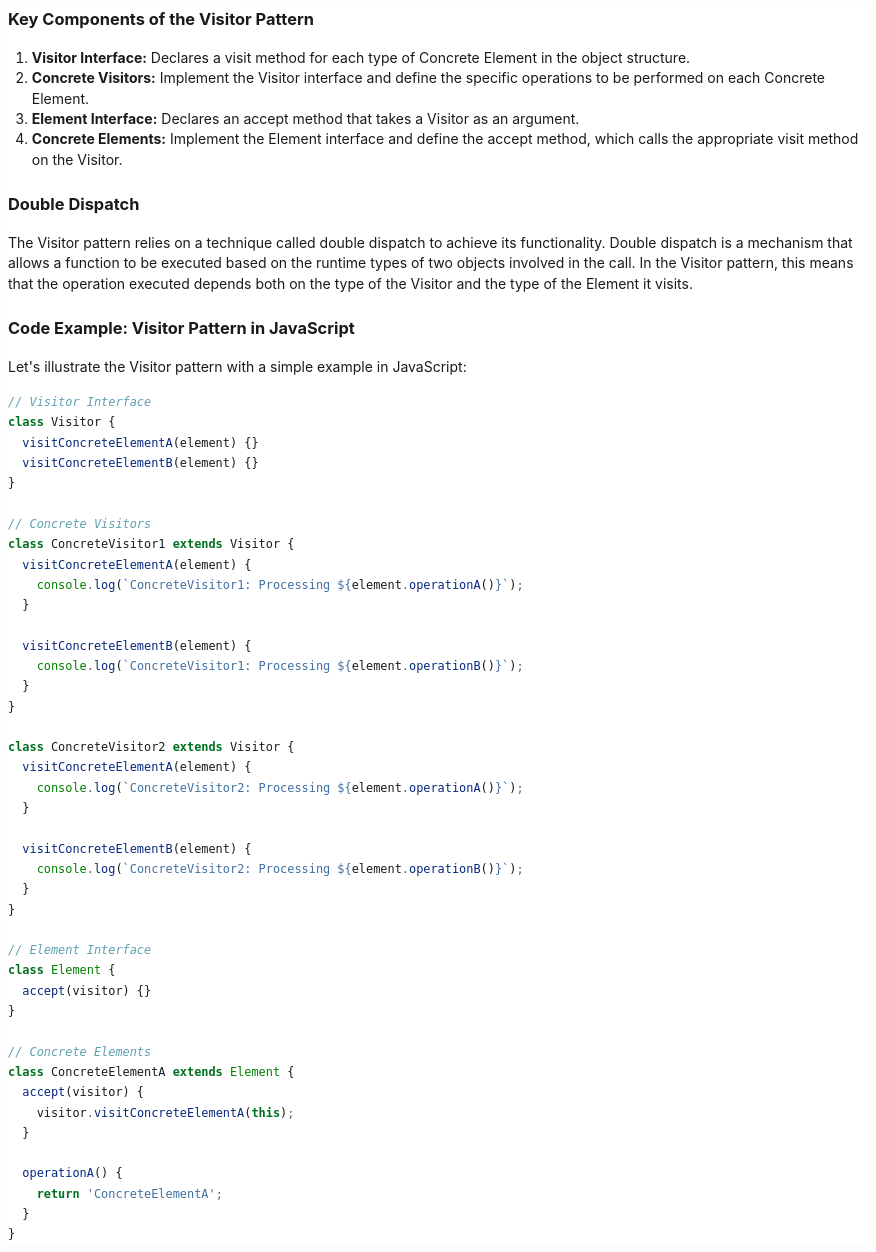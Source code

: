 ### Key Components of the Visitor Pattern

1. **Visitor Interface:** Declares a visit method for each type of Concrete Element in the object structure.
2. **Concrete Visitors:** Implement the Visitor interface and define the specific operations to be performed on each Concrete Element.
3. **Element Interface:** Declares an accept method that takes a Visitor as an argument.
4. **Concrete Elements:** Implement the Element interface and define the accept method, which calls the appropriate visit method on the Visitor.

### Double Dispatch

The Visitor pattern relies on a technique called double dispatch to achieve its functionality. Double dispatch is a mechanism that allows a function to be executed based on the runtime types of two objects involved in the call. In the Visitor pattern, this means that the operation executed depends both on the type of the Visitor and the type of the Element it visits.

### Code Example: Visitor Pattern in JavaScript

Let's illustrate the Visitor pattern with a simple example in JavaScript:

```javascript
// Visitor Interface
class Visitor {
  visitConcreteElementA(element) {}
  visitConcreteElementB(element) {}
}

// Concrete Visitors
class ConcreteVisitor1 extends Visitor {
  visitConcreteElementA(element) {
    console.log(`ConcreteVisitor1: Processing ${element.operationA()}`);
  }

  visitConcreteElementB(element) {
    console.log(`ConcreteVisitor1: Processing ${element.operationB()}`);
  }
}

class ConcreteVisitor2 extends Visitor {
  visitConcreteElementA(element) {
    console.log(`ConcreteVisitor2: Processing ${element.operationA()}`);
  }

  visitConcreteElementB(element) {
    console.log(`ConcreteVisitor2: Processing ${element.operationB()}`);
  }
}

// Element Interface
class Element {
  accept(visitor) {}
}

// Concrete Elements
class ConcreteElementA extends Element {
  accept(visitor) {
    visitor.visitConcreteElementA(this);
  }

  operationA() {
    return 'ConcreteElementA';
  }
}
```